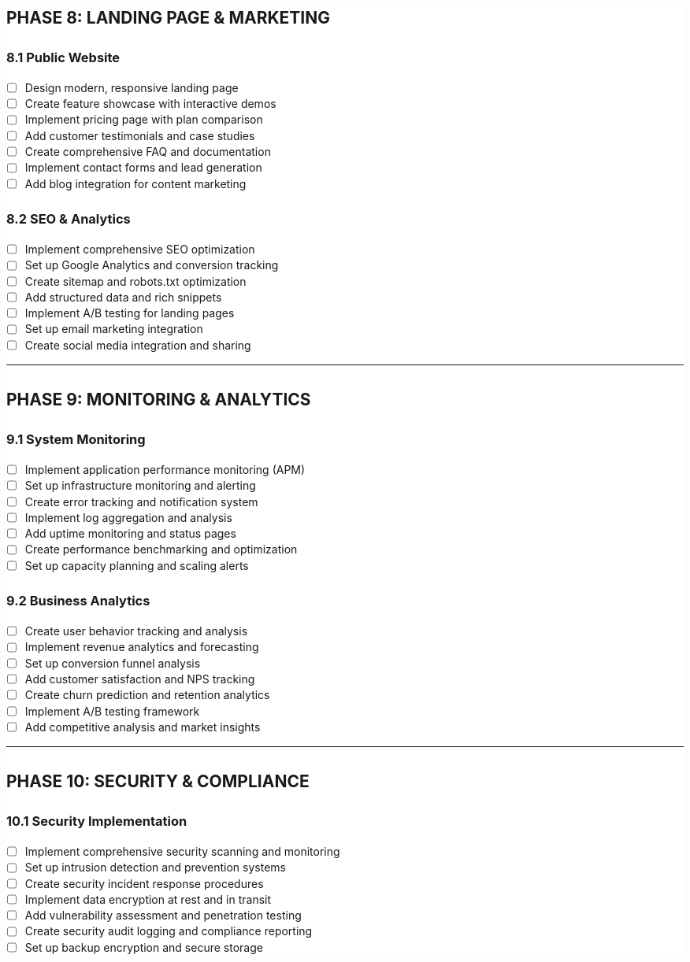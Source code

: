 
## PHASE 8: LANDING PAGE & MARKETING

### 8.1 Public Website
- [ ] Design modern, responsive landing page
- [ ] Create feature showcase with interactive demos
- [ ] Implement pricing page with plan comparison
- [ ] Add customer testimonials and case studies
- [ ] Create comprehensive FAQ and documentation
- [ ] Implement contact forms and lead generation
- [ ] Add blog integration for content marketing

### 8.2 SEO & Analytics
- [ ] Implement comprehensive SEO optimization
- [ ] Set up Google Analytics and conversion tracking
- [ ] Create sitemap and robots.txt optimization
- [ ] Add structured data and rich snippets
- [ ] Implement A/B testing for landing pages
- [ ] Set up email marketing integration
- [ ] Create social media integration and sharing

---

## PHASE 9: MONITORING & ANALYTICS

### 9.1 System Monitoring
- [ ] Implement application performance monitoring (APM)
- [ ] Set up infrastructure monitoring and alerting
- [ ] Create error tracking and notification system
- [ ] Implement log aggregation and analysis
- [ ] Add uptime monitoring and status pages
- [ ] Create performance benchmarking and optimization
- [ ] Set up capacity planning and scaling alerts

### 9.2 Business Analytics
- [ ] Create user behavior tracking and analysis
- [ ] Implement revenue analytics and forecasting
- [ ] Set up conversion funnel analysis
- [ ] Add customer satisfaction and NPS tracking
- [ ] Create churn prediction and retention analytics
- [ ] Implement A/B testing framework
- [ ] Add competitive analysis and market insights

---

## PHASE 10: SECURITY & COMPLIANCE

### 10.1 Security Implementation
- [ ] Implement comprehensive security scanning and monitoring
- [ ] Set up intrusion detection and prevention systems
- [ ] Create security incident response procedures
- [ ] Implement data encryption at rest and in transit
- [ ] Add vulnerability assessment and penetration testing
- [ ] Create security audit logging and compliance reporting
- [ ] Set up backup encryption and secure storage
